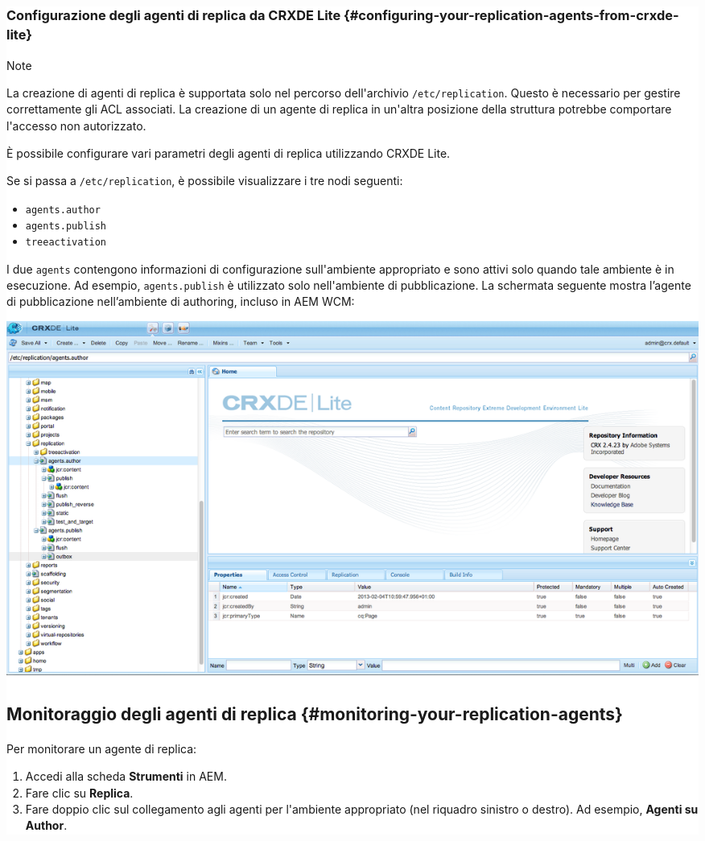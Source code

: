 ### Configurazione degli agenti di replica da CRXDE Lite {#configuring-your-replication-agents-from-crxde-lite}

>[!NOTE]
>
>La creazione di agenti di replica è supportata solo nel percorso dell&#39;archivio `/etc/replication`. Questo è necessario per gestire correttamente gli ACL associati. La creazione di un agente di replica in un&#39;altra posizione della struttura potrebbe comportare l&#39;accesso non autorizzato.

È possibile configurare vari parametri degli agenti di replica utilizzando CRXDE Lite.

Se si passa a `/etc/replication`, è possibile visualizzare i tre nodi seguenti:

* `agents.author`
* `agents.publish`
* `treeactivation`

I due `agents` contengono informazioni di configurazione sull&#39;ambiente appropriato e sono attivi solo quando tale ambiente è in esecuzione. Ad esempio, `agents.publish` è utilizzato solo nell&#39;ambiente di pubblicazione. La schermata seguente mostra l’agente di pubblicazione nell’ambiente di authoring, incluso in AEM WCM:

![chlimage_1-24](assets/chlimage_1-24.png)

## Monitoraggio degli agenti di replica {#monitoring-your-replication-agents}

Per monitorare un agente di replica:

1. Accedi alla scheda **Strumenti** in AEM.
1. Fare clic su **Replica**.
1. Fare doppio clic sul collegamento agli agenti per l&#39;ambiente appropriato (nel riquadro sinistro o destro). Ad esempio, **Agenti su Author**.
